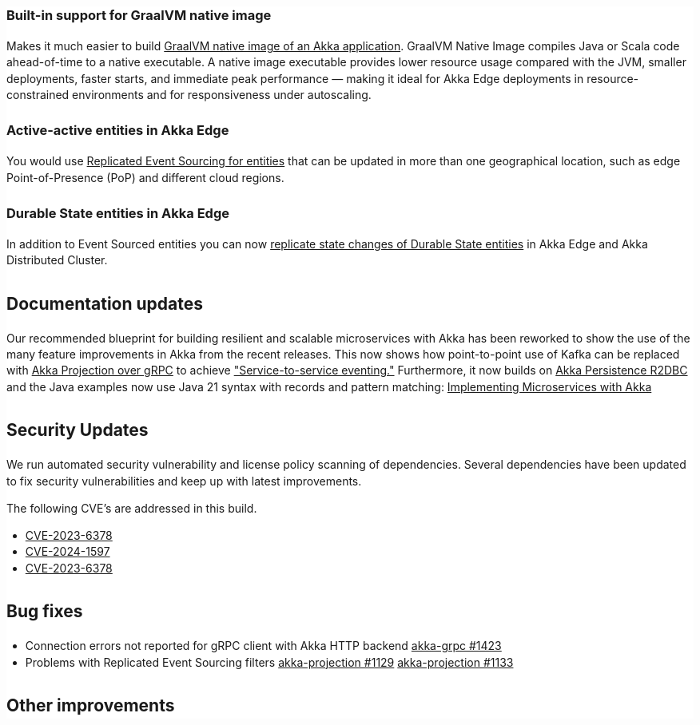 ### Built-in support for GraalVM native image

Makes it much easier to build [GraalVM native image of an Akka application](https://doc.akka.io/libraries/akka-core/current/additional/native-image.html). GraalVM Native Image compiles Java or Scala code ahead-of-time to a native executable. A native image executable provides lower resource usage compared with the JVM, smaller deployments, faster starts, and immediate peak performance — making it ideal for Akka Edge deployments in resource-constrained environments and for responsiveness under autoscaling.

### Active-active entities in Akka Edge

You would use [Replicated Event Sourcing for entities](https://doc.akka.io/libraries/akka-edge/current/feature-summary.html#replicated-event-sourcing-over-grpc) that can be updated in more than one geographical location, such as edge Point-of-Presence (PoP) and different cloud regions.

### Durable State entities in Akka Edge

In addition to Event Sourced entities you can now [replicate state changes of Durable State entities](https://doc.akka.io/libraries/akka-projection/1.5/durable-state.html#sourceprovider-for-eventsbyslices) in Akka Edge and Akka Distributed Cluster.

## Documentation updates

Our recommended blueprint for building resilient and scalable microservices with Akka has been reworked to show the use of the many feature improvements in Akka from the recent releases. This now shows how point-to-point use of Kafka can be replaced with [Akka Projection over gRPC](https://doc.akka.io/libraries/akka-projection/current/grpc.html) to achieve ["Service-to-service eventing."](https://doc.akka.io/libraries/guide/microservices-tutorial/projection-over-grpc.html) Furthermore, it now builds on [Akka Persistence R2DBC](https://doc.akka.io/libraries/akka-persistence-r2dbc/current/index.html) and the Java examples now use Java 21 syntax with records and pattern matching: [Implementing Microservices with Akka](https://doc.akka.io/guide/microservices-tutorial/index.html)

## Security Updates

We run automated security vulnerability and license policy scanning of dependencies. Several dependencies have been updated to fix security vulnerabilities and keep up with latest improvements.

The following CVE’s are addressed in this build.

* [CVE-2023-6378](https://nvd.nist.gov/vuln/detail/CVE-2023-6378)
* [CVE-2024-1597](https://nvd.nist.gov/vuln/detail/CVE-2024-1597)
* [CVE-2023-6378](https://nvd.nist.gov/vuln/detail/CVE-2023-6378)

## Bug fixes

* Connection errors not reported for gRPC client with Akka HTTP backend [akka-grpc #1423](https://github.com/akka/akka-grpc/issues/1423)
* Problems with Replicated Event Sourcing filters [akka-projection #1129](https://github.com/akka/akka-projection/pull/1129) [akka-projection #1133](https://github.com/akka/akka-projection/pull/1133)

## Other improvements
